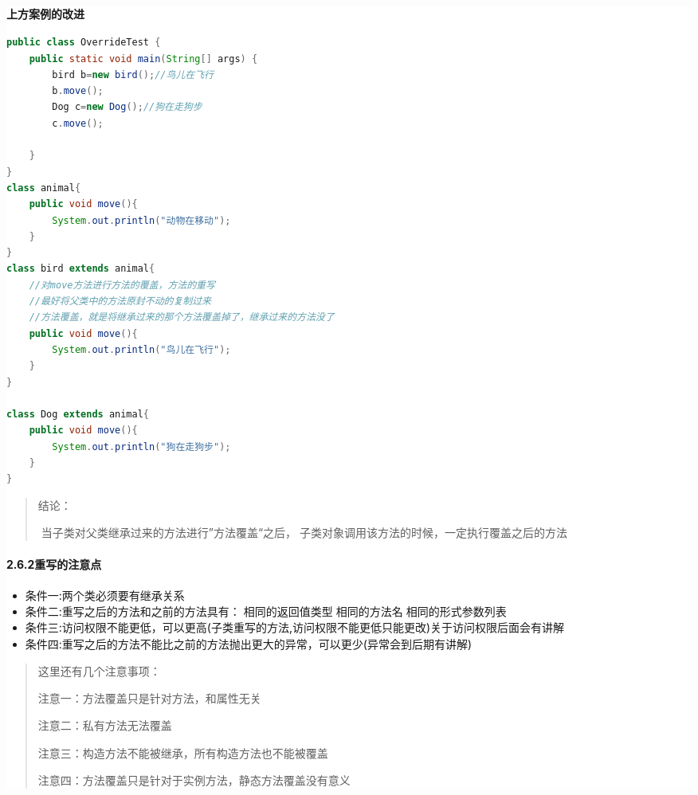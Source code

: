 **上方案例的改进**

```java
public class OverrideTest {
    public static void main(String[] args) {
        bird b=new bird();//鸟儿在飞行
        b.move();
        Dog c=new Dog();//狗在走狗步
        c.move();

    }
}
class animal{
    public void move(){
        System.out.println("动物在移动");
    }
}
class bird extends animal{
    //对move方法进行方法的覆盖，方法的重写
    //最好将父类中的方法原封不动的复制过来
    //方法覆盖，就是将继承过来的那个方法覆盖掉了，继承过来的方法没了
    public void move(){
        System.out.println("鸟儿在飞行");
    }
}

class Dog extends animal{
    public void move(){
        System.out.println("狗在走狗步");
    }
}

```

> 结论：
>
> ​	当子类对父类继承过来的方法进行”方法覆盖“之后，
> ​	子类对象调用该方法的时候，一定执行覆盖之后的方法

#### 2.6.2重写的注意点

- 条件一:两个类必须要有继承关系
- 条件二:重写之后的方法和之前的方法具有：
  相同的返回值类型
  相同的方法名
  相同的形式参数列表
- 条件三:访问权限不能更低，可以更高(子类重写的方法,访问权限不能更低只能更改)关于访问权限后面会有讲解
- 条件四:重写之后的方法不能比之前的方法抛出更大的异常，可以更少(异常会到后期有讲解)

> 这里还有几个注意事项：
>
>    注意一：方法覆盖只是针对方法，和属性无关
>
>    注意二：私有方法无法覆盖
>
>    注意三：构造方法不能被继承，所有构造方法也不能被覆盖
>
>    注意四：方法覆盖只是针对于实例方法，静态方法覆盖没有意义
